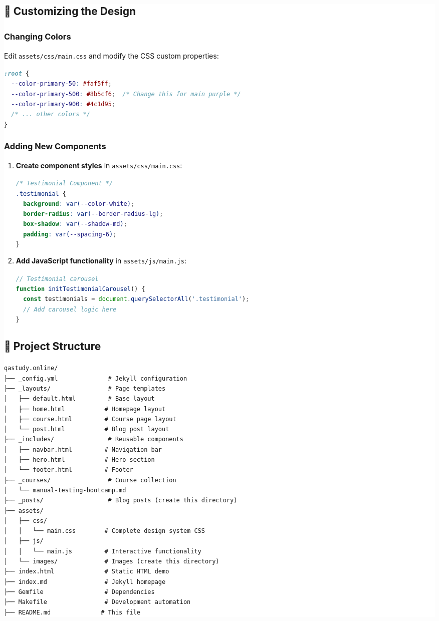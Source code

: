 ## 🎨 Customizing the Design

### Changing Colors

Edit `assets/css/main.css` and modify the CSS custom properties:

```css
:root {
  --color-primary-50: #faf5ff;
  --color-primary-500: #8b5cf6;  /* Change this for main purple */
  --color-primary-900: #4c1d95;
  /* ... other colors */
}
```

### Adding New Components

1. **Create component styles** in `assets/css/main.css`:
   ```css
   /* Testimonial Component */
   .testimonial {
     background: var(--color-white);
     border-radius: var(--border-radius-lg);
     box-shadow: var(--shadow-md);
     padding: var(--spacing-6);
   }
   ```

2. **Add JavaScript functionality** in `assets/js/main.js`:
   ```javascript
   // Testimonial carousel
   function initTestimonialCarousel() {
     const testimonials = document.querySelectorAll('.testimonial');
     // Add carousel logic here
   }
   ```

## 📁 Project Structure

```
qastudy.online/
├── _config.yml              # Jekyll configuration
├── _layouts/                # Page templates
│   ├── default.html         # Base layout
│   ├── home.html           # Homepage layout
│   ├── course.html         # Course page layout
│   └── post.html           # Blog post layout
├── _includes/               # Reusable components
│   ├── navbar.html         # Navigation bar
│   ├── hero.html           # Hero section
│   └── footer.html         # Footer
├── _courses/                # Course collection
│   └── manual-testing-bootcamp.md
├── _posts/                  # Blog posts (create this directory)
├── assets/
│   ├── css/
│   │   └── main.css        # Complete design system CSS
│   ├── js/
│   │   └── main.js         # Interactive functionality
│   └── images/             # Images (create this directory)
├── index.html              # Static HTML demo
├── index.md                # Jekyll homepage
├── Gemfile                 # Dependencies
├── Makefile                # Development automation
├── README.md              # This file
```